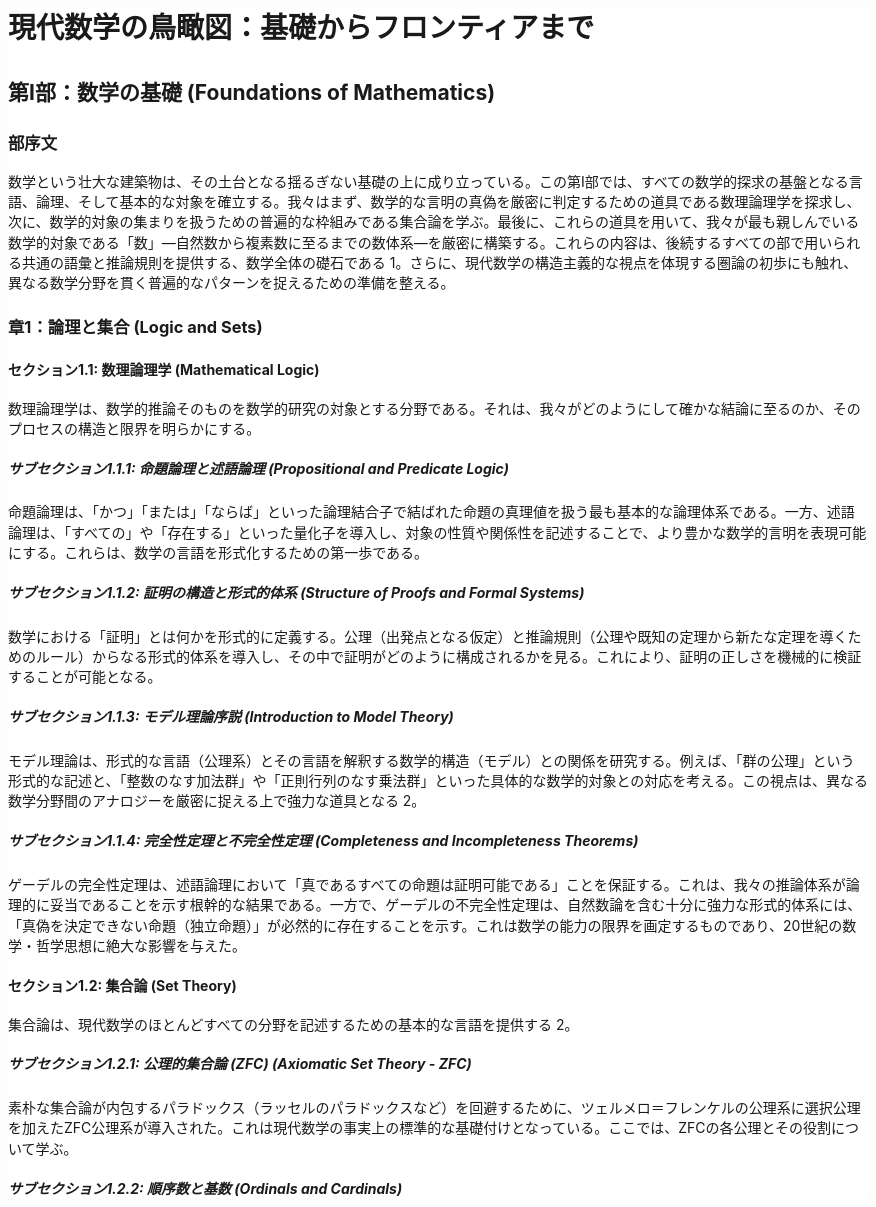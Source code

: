 # **現代数学の鳥瞰図：基礎からフロンティアまで**

## **第I部：数学の基礎 (Foundations of Mathematics)**

### **部序文**

数学という壮大な建築物は、その土台となる揺るぎない基礎の上に成り立っている。この第I部では、すべての数学的探求の基盤となる言語、論理、そして基本的な対象を確立する。我々はまず、数学的な言明の真偽を厳密に判定するための道具である数理論理学を探求し、次に、数学的対象の集まりを扱うための普遍的な枠組みである集合論を学ぶ。最後に、これらの道具を用いて、我々が最も親しんでいる数学的対象である「数」—自然数から複素数に至るまでの数体系—を厳密に構築する。これらの内容は、後続するすべての部で用いられる共通の語彙と推論規則を提供する、数学全体の礎石である 1。さらに、現代数学の構造主義的な視点を体現する圏論の初歩にも触れ、異なる数学分野を貫く普遍的なパターンを捉えるための準備を整える。

### **章1：論理と集合 (Logic and Sets)**

#### **セクション1.1: 数理論理学 (Mathematical Logic)**

数理論理学は、数学的推論そのものを数学的研究の対象とする分野である。それは、我々がどのようにして確かな結論に至るのか、そのプロセスの構造と限界を明らかにする。

##### **サブセクション1.1.1: 命題論理と述語論理 (Propositional and Predicate Logic)**

命題論理は、「かつ」「または」「ならば」といった論理結合子で結ばれた命題の真理値を扱う最も基本的な論理体系である。一方、述語論理は、「すべての」や「存在する」といった量化子を導入し、対象の性質や関係性を記述することで、より豊かな数学的言明を表現可能にする。これらは、数学の言語を形式化するための第一歩である。

##### **サブセクション1.1.2: 証明の構造と形式的体系 (Structure of Proofs and Formal Systems)**

数学における「証明」とは何かを形式的に定義する。公理（出発点となる仮定）と推論規則（公理や既知の定理から新たな定理を導くためのルール）からなる形式的体系を導入し、その中で証明がどのように構成されるかを見る。これにより、証明の正しさを機械的に検証することが可能となる。

##### **サブセクション1.1.3: モデル理論序説 (Introduction to Model Theory)**

モデル理論は、形式的な言語（公理系）とその言語を解釈する数学的構造（モデル）との関係を研究する。例えば、「群の公理」という形式的な記述と、「整数のなす加法群」や「正則行列のなす乗法群」といった具体的な数学的対象との対応を考える。この視点は、異なる数学分野間のアナロジーを厳密に捉える上で強力な道具となる 2。

##### **サブセクション1.1.4: 完全性定理と不完全性定理 (Completeness and Incompleteness Theorems)**

ゲーデルの完全性定理は、述語論理において「真であるすべての命題は証明可能である」ことを保証する。これは、我々の推論体系が論理的に妥当であることを示す根幹的な結果である。一方で、ゲーデルの不完全性定理は、自然数論を含む十分に強力な形式的体系には、「真偽を決定できない命題（独立命題）」が必然的に存在することを示す。これは数学の能力の限界を画定するものであり、20世紀の数学・哲学思想に絶大な影響を与えた。

#### **セクション1.2: 集合論 (Set Theory)**

集合論は、現代数学のほとんどすべての分野を記述するための基本的な言語を提供する 2。

##### **サブセクション1.2.1: 公理的集合論 (ZFC) (Axiomatic Set Theory \- ZFC)**

素朴な集合論が内包するパラドックス（ラッセルのパラドックスなど）を回避するために、ツェルメロ＝フレンケルの公理系に選択公理を加えたZFC公理系が導入された。これは現代数学の事実上の標準的な基礎付けとなっている。ここでは、ZFCの各公理とその役割について学ぶ。

##### **サブセクション1.2.2: 順序数と基数 (Ordinals and Cardinals)**
